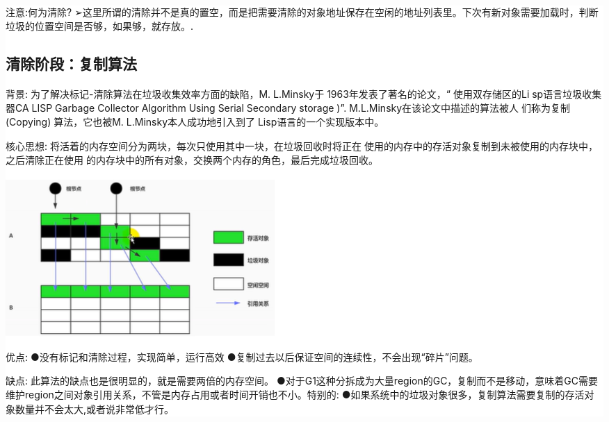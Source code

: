 

注意:何为清除?
➢这里所谓的清除并不是真的置空，而是把需要清除的对象地址保存在空闲的地址列表里。下次有新对象需要加载时，判断垃圾的位置空间是否够，如果够，就存放。.















## 清除阶段：复制算法

背景:
为了解决标记-清除算法在垃圾收集效率方面的缺陷，M. L.Minsky于
1963年发表了著名的论文，“ 使用双存储区的Li sp语言垃圾收集器CA
LISP Garbage Collector Algorithm Using Serial
Secondary storage )”. M.L.Minsky在该论文中描述的算法被人
们称为复制(Copying) 算法，它也被M. L.Minsky本人成功地引入到了
Lisp语言的一个实现版本中。



核心思想:
将活着的内存空间分为两块，每次只使用其中一块，在垃圾回收时将正在
使用的内存中的存活对象复制到未被使用的内存块中，之后清除正在使用
的内存块中的所有对象，交换两个内存的角色，最后完成垃圾回收。

![](picc/copy算法.png)



优点:
●没有标记和清除过程，实现简单，运行高效
●复制过去以后保证空间的连续性，不会出现“碎片”问题。



缺点:
此算法的缺点也是很明显的，就是需要两倍的内存空间。
●对于G1这种分拆成为大量region的GC，复制而不是移动，意味着GC需要维护region之间对象引用关系，不管是内存占用或者时间开销也不小。特别的:
●如果系统中的垃圾对象很多，复制算法需要复制的存活对象数量并不会太大,或者说非常低才行。
